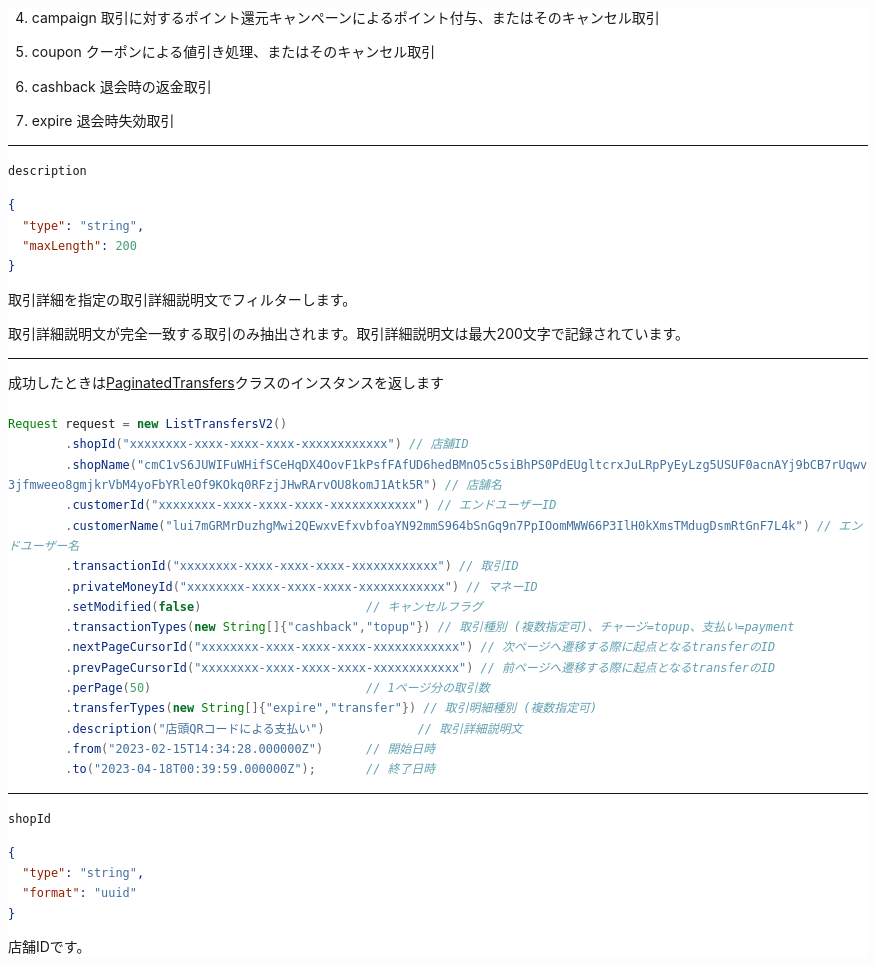 4. campaign
取引に対するポイント還元キャンペーンによるポイント付与、またはそのキャンセル取引

5. coupon
クーポンによる値引き処理、またはそのキャンセル取引

6. cashback
退会時の返金取引

7. expire
退会時失効取引

---
`description`  
```json
{
  "type": "string",
  "maxLength": 200
}
```
取引詳細を指定の取引詳細説明文でフィルターします。

取引詳細説明文が完全一致する取引のみ抽出されます。取引詳細説明文は最大200文字で記録されています。

---
成功したときは[PaginatedTransfers](#paginated-transfers)クラスのインスタンスを返します
<a name="list-transfers-v2"></a>
#### 
```java
Request request = new ListTransfersV2()
        .shopId("xxxxxxxx-xxxx-xxxx-xxxx-xxxxxxxxxxxx") // 店舗ID
        .shopName("cmC1vS6JUWIFuWHifSCeHqDX4OovF1kPsfFAfUD6hedBMnO5c5siBhPS0PdEUgltcrxJuLRpPyEyLzg5USUF0acnAYj9bCB7rUqwv3jfmweeo8gmjkrVbM4yoFbYRleOf9KOkq0RFzjJHwRArvOU8komJ1Atk5R") // 店舗名
        .customerId("xxxxxxxx-xxxx-xxxx-xxxx-xxxxxxxxxxxx") // エンドユーザーID
        .customerName("lui7mGRMrDuzhgMwi2QEwxvEfxvbfoaYN92mmS964bSnGq9n7PpIOomMWW66P3IlH0kXmsTMdugDsmRtGnF7L4k") // エンドユーザー名
        .transactionId("xxxxxxxx-xxxx-xxxx-xxxx-xxxxxxxxxxxx") // 取引ID
        .privateMoneyId("xxxxxxxx-xxxx-xxxx-xxxx-xxxxxxxxxxxx") // マネーID
        .setModified(false)                       // キャンセルフラグ
        .transactionTypes(new String[]{"cashback","topup"}) // 取引種別 (複数指定可)、チャージ=topup、支払い=payment
        .nextPageCursorId("xxxxxxxx-xxxx-xxxx-xxxx-xxxxxxxxxxxx") // 次ページへ遷移する際に起点となるtransferのID
        .prevPageCursorId("xxxxxxxx-xxxx-xxxx-xxxx-xxxxxxxxxxxx") // 前ページへ遷移する際に起点となるtransferのID
        .perPage(50)                              // 1ページ分の取引数
        .transferTypes(new String[]{"expire","transfer"}) // 取引明細種別 (複数指定可)
        .description("店頭QRコードによる支払い")             // 取引詳細説明文
        .from("2023-02-15T14:34:28.000000Z")      // 開始日時
        .to("2023-04-18T00:39:59.000000Z");       // 終了日時
```

---
`shopId`  
```json
{
  "type": "string",
  "format": "uuid"
}
```
店舗IDです。
